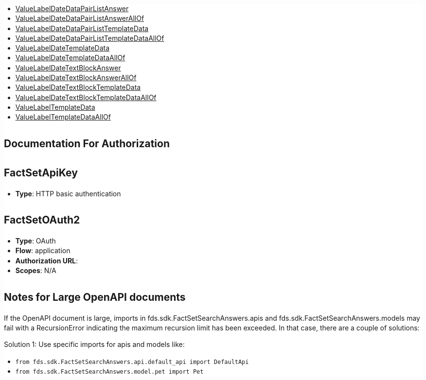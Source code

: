  - [ValueLabelDateDataPairListAnswer](https://github.com/FactSet/enterprise-sdk/tree/main/code/python/FactSetSearchAnswers/v1/docs/ValueLabelDateDataPairListAnswer.md)
 - [ValueLabelDateDataPairListAnswerAllOf](https://github.com/FactSet/enterprise-sdk/tree/main/code/python/FactSetSearchAnswers/v1/docs/ValueLabelDateDataPairListAnswerAllOf.md)
 - [ValueLabelDateDataPairListTemplateData](https://github.com/FactSet/enterprise-sdk/tree/main/code/python/FactSetSearchAnswers/v1/docs/ValueLabelDateDataPairListTemplateData.md)
 - [ValueLabelDateDataPairListTemplateDataAllOf](https://github.com/FactSet/enterprise-sdk/tree/main/code/python/FactSetSearchAnswers/v1/docs/ValueLabelDateDataPairListTemplateDataAllOf.md)
 - [ValueLabelDateTemplateData](https://github.com/FactSet/enterprise-sdk/tree/main/code/python/FactSetSearchAnswers/v1/docs/ValueLabelDateTemplateData.md)
 - [ValueLabelDateTemplateDataAllOf](https://github.com/FactSet/enterprise-sdk/tree/main/code/python/FactSetSearchAnswers/v1/docs/ValueLabelDateTemplateDataAllOf.md)
 - [ValueLabelDateTextBlockAnswer](https://github.com/FactSet/enterprise-sdk/tree/main/code/python/FactSetSearchAnswers/v1/docs/ValueLabelDateTextBlockAnswer.md)
 - [ValueLabelDateTextBlockAnswerAllOf](https://github.com/FactSet/enterprise-sdk/tree/main/code/python/FactSetSearchAnswers/v1/docs/ValueLabelDateTextBlockAnswerAllOf.md)
 - [ValueLabelDateTextBlockTemplateData](https://github.com/FactSet/enterprise-sdk/tree/main/code/python/FactSetSearchAnswers/v1/docs/ValueLabelDateTextBlockTemplateData.md)
 - [ValueLabelDateTextBlockTemplateDataAllOf](https://github.com/FactSet/enterprise-sdk/tree/main/code/python/FactSetSearchAnswers/v1/docs/ValueLabelDateTextBlockTemplateDataAllOf.md)
 - [ValueLabelTemplateData](https://github.com/FactSet/enterprise-sdk/tree/main/code/python/FactSetSearchAnswers/v1/docs/ValueLabelTemplateData.md)
 - [ValueLabelTemplateDataAllOf](https://github.com/FactSet/enterprise-sdk/tree/main/code/python/FactSetSearchAnswers/v1/docs/ValueLabelTemplateDataAllOf.md)


## Documentation For Authorization


## FactSetApiKey

- **Type**: HTTP basic authentication


## FactSetOAuth2

- **Type**: OAuth
- **Flow**: application
- **Authorization URL**: 
- **Scopes**: N/A


## Notes for Large OpenAPI documents
If the OpenAPI document is large, imports in fds.sdk.FactSetSearchAnswers.apis and fds.sdk.FactSetSearchAnswers.models may fail with a
RecursionError indicating the maximum recursion limit has been exceeded. In that case, there are a couple of solutions:

Solution 1:
Use specific imports for apis and models like:
- `from fds.sdk.FactSetSearchAnswers.api.default_api import DefaultApi`
- `from fds.sdk.FactSetSearchAnswers.model.pet import Pet`
